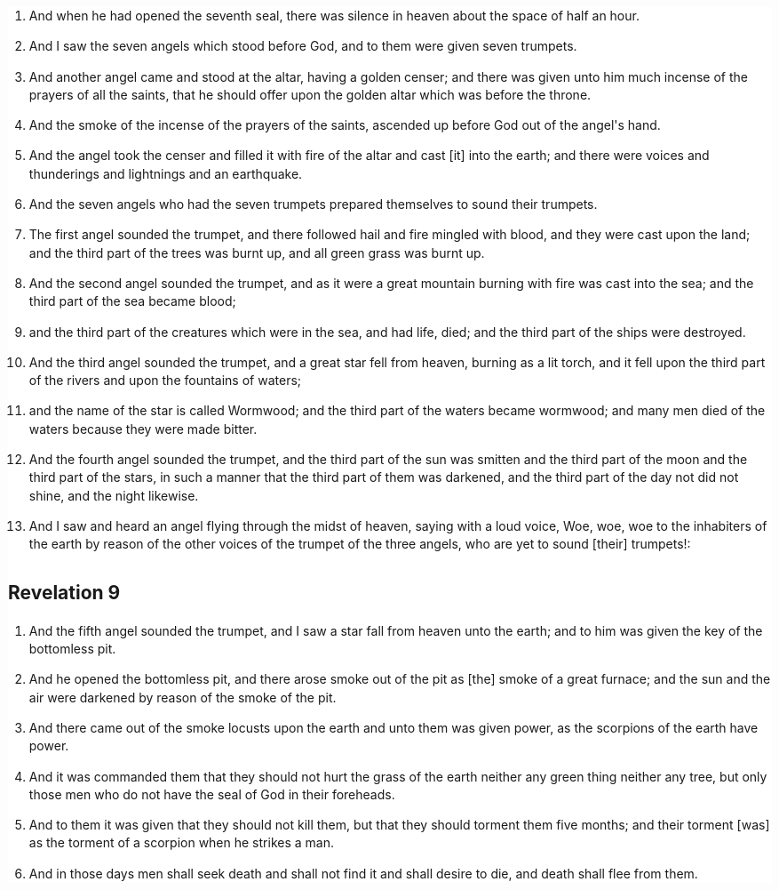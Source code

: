 1. And when he had opened the seventh seal, there was silence in heaven about the space of half an hour.

2. And I saw the seven angels which stood before God, and to them were given seven trumpets.

3. And another angel came and stood at the altar, having a golden censer; and there was given unto him much incense of the prayers of all the saints, that he should offer upon the golden altar which was before the throne.

4. And the smoke of the incense of the prayers of the saints, ascended up before God out of the angel's hand.

5. And the angel took the censer and filled it with fire of the altar and cast [it] into the earth; and there were voices and thunderings and lightnings and an earthquake.

6. And the seven angels who had the seven trumpets prepared themselves to sound their trumpets.

7. The first angel sounded the trumpet, and there followed hail and fire mingled with blood, and they were cast upon the land; and the third part of the trees was burnt up, and all green grass was burnt up.

8. And the second angel sounded the trumpet, and as it were a great mountain burning with fire was cast into the sea; and the third part of the sea became blood;

9. and the third part of the creatures which were in the sea, and had life, died; and the third part of the ships were destroyed.

10. And the third angel sounded the trumpet, and a great star fell from heaven, burning as a lit torch, and it fell upon the third part of the rivers and upon the fountains of waters;

11. and the name of the star is called Wormwood; and the third part of the waters became wormwood; and many men died of the waters because they were made bitter.

12. And the fourth angel sounded the trumpet, and the third part of the sun was smitten and the third part of the moon and the third part of the stars, in such a manner that the third part of them was darkened, and the third part of the day not did not shine, and the night likewise.

13. And I saw and heard an angel flying through the midst of heaven, saying with a loud voice, Woe, woe, woe to the inhabiters of the earth by reason of the other voices of the trumpet of the three angels, who are yet to sound [their] trumpets!:

## Revelation 9

1. And the fifth angel sounded the trumpet, and I saw a star fall from heaven unto the earth; and to him was given the key of the bottomless pit.

2. And he opened the bottomless pit, and there arose smoke out of the pit as [the] smoke of a great furnace; and the sun and the air were darkened by reason of the smoke of the pit.

3. And there came out of the smoke locusts upon the earth and unto them was given power, as the scorpions of the earth have power.

4. And it was commanded them that they should not hurt the grass of the earth neither any green thing neither any tree, but only those men who do not have the seal of God in their foreheads.

5. And to them it was given that they should not kill them, but that they should torment them five months; and their torment [was] as the torment of a scorpion when he strikes a man.

6. And in those days men shall seek death and shall not find it and shall desire to die, and death shall flee from them.
